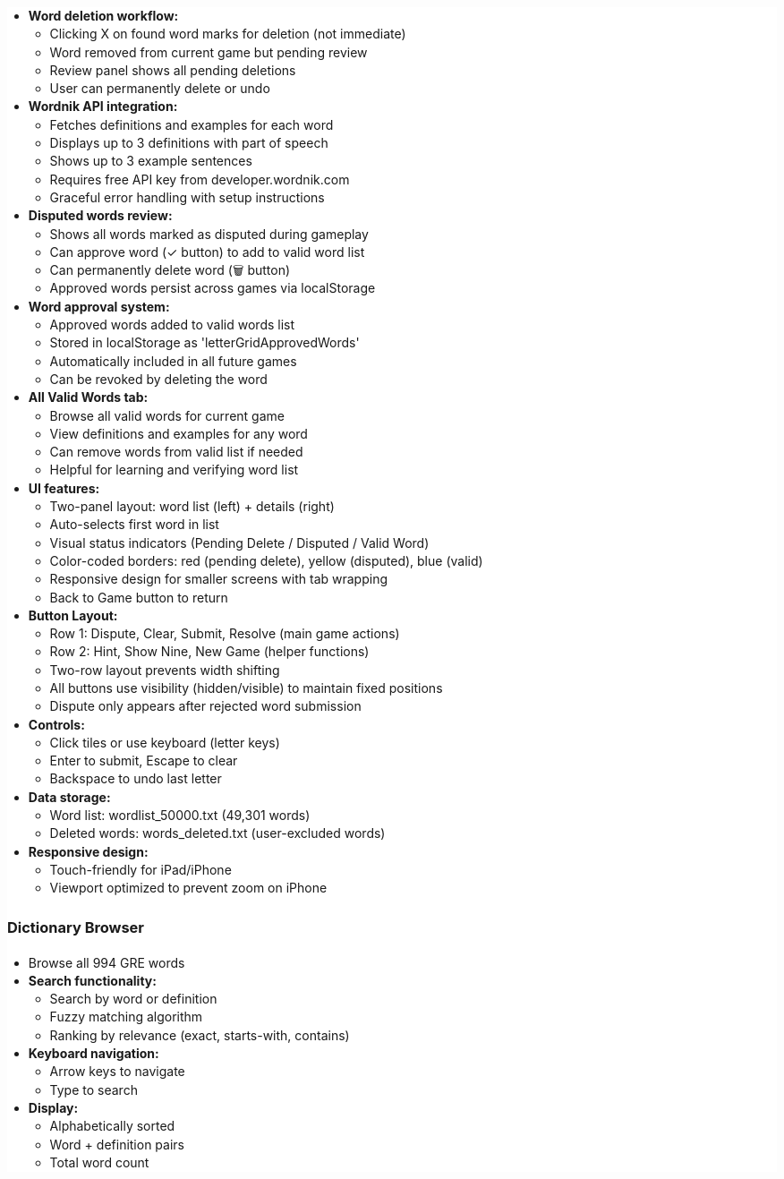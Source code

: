   - **Word deletion workflow:**
    - Clicking X on found word marks for deletion (not immediate)
    - Word removed from current game but pending review
    - Review panel shows all pending deletions
    - User can permanently delete or undo
  - **Wordnik API integration:**
    - Fetches definitions and examples for each word
    - Displays up to 3 definitions with part of speech
    - Shows up to 3 example sentences
    - Requires free API key from developer.wordnik.com
    - Graceful error handling with setup instructions
  - **Disputed words review:**
    - Shows all words marked as disputed during gameplay
    - Can approve word (✓ button) to add to valid word list
    - Can permanently delete word (🗑️ button)
    - Approved words persist across games via localStorage
  - **Word approval system:**
    - Approved words added to valid words list
    - Stored in localStorage as 'letterGridApprovedWords'
    - Automatically included in all future games
    - Can be revoked by deleting the word
  - **All Valid Words tab:**
    - Browse all valid words for current game
    - View definitions and examples for any word
    - Can remove words from valid list if needed
    - Helpful for learning and verifying word list
  - **UI features:**
    - Two-panel layout: word list (left) + details (right)
    - Auto-selects first word in list
    - Visual status indicators (Pending Delete / Disputed / Valid Word)
    - Color-coded borders: red (pending delete), yellow (disputed), blue (valid)
    - Responsive design for smaller screens with tab wrapping
    - Back to Game button to return
- **Button Layout:**
  - Row 1: Dispute, Clear, Submit, Resolve (main game actions)
  - Row 2: Hint, Show Nine, New Game (helper functions)
  - Two-row layout prevents width shifting
  - All buttons use visibility (hidden/visible) to maintain fixed positions
  - Dispute only appears after rejected word submission
- **Controls:**
  - Click tiles or use keyboard (letter keys)
  - Enter to submit, Escape to clear
  - Backspace to undo last letter
- **Data storage:**
  - Word list: wordlist_50000.txt (49,301 words)
  - Deleted words: words_deleted.txt (user-excluded words)
- **Responsive design:**
  - Touch-friendly for iPad/iPhone
  - Viewport optimized to prevent zoom on iPhone

### Dictionary Browser
- Browse all 994 GRE words
- **Search functionality:**
  - Search by word or definition
  - Fuzzy matching algorithm
  - Ranking by relevance (exact, starts-with, contains)
- **Keyboard navigation:**
  - Arrow keys to navigate
  - Type to search
- **Display:**
  - Alphabetically sorted
  - Word + definition pairs
  - Total word count
